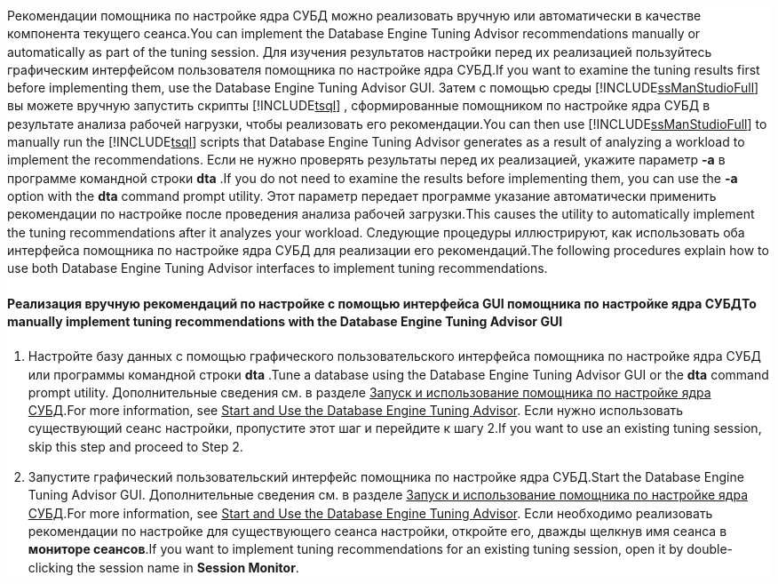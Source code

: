  <span data-ttu-id="87b67-152">Рекомендации помощника по настройке ядра СУБД можно реализовать вручную или автоматически в качестве компонента текущего сеанса.</span><span class="sxs-lookup"><span data-stu-id="87b67-152">You can implement the Database Engine Tuning Advisor recommendations manually or automatically as part of the tuning session.</span></span> <span data-ttu-id="87b67-153">Для изучения результатов настройки перед их реализацией пользуйтесь графическим интерфейсом пользователя помощника по настройке ядра СУБД.</span><span class="sxs-lookup"><span data-stu-id="87b67-153">If you want to examine the tuning results first before implementing them, use the Database Engine Tuning Advisor GUI.</span></span> <span data-ttu-id="87b67-154">Затем с помощью среды [!INCLUDE[ssManStudioFull](../../includes/ssmanstudiofull-md.md)] вы можете вручную запустить скрипты [!INCLUDE[tsql](../../includes/tsql-md.md)] , сформированные помощником по настройке ядра СУБД в результате анализа рабочей нагрузки, чтобы реализовать его рекомендации.</span><span class="sxs-lookup"><span data-stu-id="87b67-154">You can then use [!INCLUDE[ssManStudioFull](../../includes/ssmanstudiofull-md.md)] to manually run the [!INCLUDE[tsql](../../includes/tsql-md.md)] scripts that Database Engine Tuning Advisor generates as a result of analyzing a workload to implement the recommendations.</span></span> <span data-ttu-id="87b67-155">Если не нужно проверять результаты перед их реализацией, укажите параметр **-a** в программе командной строки **dta** .</span><span class="sxs-lookup"><span data-stu-id="87b67-155">If you do not need to examine the results before implementing them, you can use the **-a** option with the **dta** command prompt utility.</span></span> <span data-ttu-id="87b67-156">Этот параметр передает программе указание автоматически применить рекомендации по настройке после проведения анализа рабочей загрузки.</span><span class="sxs-lookup"><span data-stu-id="87b67-156">This causes the utility to automatically implement the tuning recommendations after it analyzes your workload.</span></span> <span data-ttu-id="87b67-157">Следующие процедуры иллюстрируют, как использовать оба интерфейса помощника по настройке ядра СУБД для реализации его рекомендаций.</span><span class="sxs-lookup"><span data-stu-id="87b67-157">The following procedures explain how to use both Database Engine Tuning Advisor interfaces to implement tuning recommendations.</span></span>  
  
#### <a name="to-manually-implement-tuning-recommendations-with-the-database-engine-tuning-advisor-gui"></a><span data-ttu-id="87b67-158">Реализация вручную рекомендаций по настройке с помощью интерфейса GUI помощника по настройке ядра СУБД</span><span class="sxs-lookup"><span data-stu-id="87b67-158">To manually implement tuning recommendations with the Database Engine Tuning Advisor GUI</span></span>  
  
1.  <span data-ttu-id="87b67-159">Настройте базу данных с помощью графического пользовательского интерфейса помощника по настройке ядра СУБД или программы командной строки **dta** .</span><span class="sxs-lookup"><span data-stu-id="87b67-159">Tune a database using the Database Engine Tuning Advisor GUI or the **dta** command prompt utility.</span></span> <span data-ttu-id="87b67-160">Дополнительные сведения см. в разделе [Запуск и использование помощника по настройке ядра СУБД](database-engine-tuning-advisor.md).</span><span class="sxs-lookup"><span data-stu-id="87b67-160">For more information, see [Start and Use the Database Engine Tuning Advisor](database-engine-tuning-advisor.md).</span></span> <span data-ttu-id="87b67-161">Если нужно использовать существующий сеанс настройки, пропустите этот шаг и перейдите к шагу 2.</span><span class="sxs-lookup"><span data-stu-id="87b67-161">If you want to use an existing tuning session, skip this step and proceed to Step 2.</span></span>  
  
2.  <span data-ttu-id="87b67-162">Запустите графический пользовательский интерфейс помощника по настройке ядра СУБД.</span><span class="sxs-lookup"><span data-stu-id="87b67-162">Start the Database Engine Tuning Advisor GUI.</span></span> <span data-ttu-id="87b67-163">Дополнительные сведения см. в разделе [Запуск и использование помощника по настройке ядра СУБД](database-engine-tuning-advisor.md).</span><span class="sxs-lookup"><span data-stu-id="87b67-163">For more information, see [Start and Use the Database Engine Tuning Advisor](database-engine-tuning-advisor.md).</span></span> <span data-ttu-id="87b67-164">Если необходимо реализовать рекомендации по настройке для существующего сеанса настройки, откройте его, дважды щелкнув имя сеанса в **мониторе сеансов**.</span><span class="sxs-lookup"><span data-stu-id="87b67-164">If you want to implement tuning recommendations for an existing tuning session, open it by double-clicking the session name in **Session Monitor**.</span></span>  
  